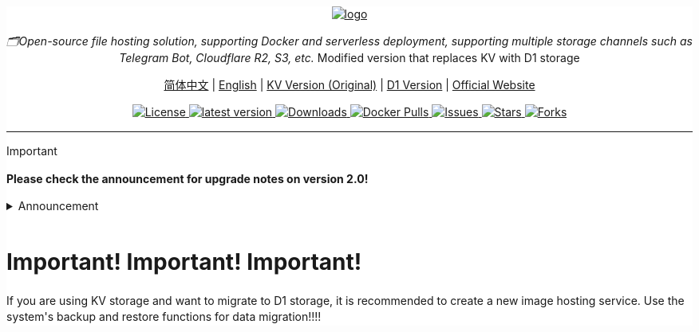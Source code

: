 <div align="center">
    <a href="https://github.com/MarSeventh/CloudFlare-ImgBed"><img width="80%" alt="logo" src="static/readme/banner.png"/></a>
    <p><em>🗂️Open-source file hosting solution, supporting Docker and serverless deployment, supporting multiple storage channels such as Telegram Bot, Cloudflare R2, S3, etc.</em> Modified version that replaces KV with D1 storage</p>
    <p>
        <a href="https://github.com/ccxyChuzhong/CloudFlare-ImgBed-D1/blob/main/README.md">简体中文</a> | <a href="https://github.com/ccxyChuzhong/CloudFlare-ImgBed-D1/blob/main/README_en.md">English</a> | <a href="https://github.com/MarSeventh/CloudFlare-ImgBed">KV Version (Original)</a> | <a href="https://github.com/ccxyChuzhong/CloudFlare-ImgBed-D1">D1 Version</a> | <a href="https://cfbed.sanyue.de/en">Official Website</a>
    </p>
    <div>
        <a href="https://github.com/MarSeventh/CloudFlare-ImgBed/blob/main/LICENSE">
        <img src="https://img.shields.io/github/license/MarSeventh/CloudFlare-ImgBed" alt="License" />
        </a>
        <a href="https://github.com/MarSeventh/CloudFlare-ImgBed/releases">
        <img src="https://img.shields.io/github/release/MarSeventh/CloudFlare-ImgBed" alt="latest version" />
        </a>
        <a href="https://github.com/MarSeventh/CloudFlare-ImgBed/releases">
        <img src="https://img.shields.io/github/downloads/MarSeventh/CloudFlare-ImgBed/total?color=%239F7AEA&logo=github" alt="Downloads" />
        </a>
        <a href="https://hub.docker.com/r/marseventh/cloudflare-imgbed">
  		  <img src="https://img.shields.io/docker/pulls/marseventh/cloudflare-imgbed?style=flat-square" alt="Docker Pulls" />
		</a>
        <a href="https://github.com/MarSeventh/CloudFlare-ImgBed/issues">
          <img src="https://img.shields.io/github/issues/MarSeventh/CloudFlare-ImgBed" alt="Issues" />
        </a>
        <a href="https://github.com/MarSeventh/CloudFlare-ImgBed/stargazers">
          <img src="https://img.shields.io/github/stars/MarSeventh/CloudFlare-ImgBed" alt="Stars" />
        </a>
        <a href="https://github.com/MarSeventh/CloudFlare-ImgBed/network/members">
          <img src="https://img.shields.io/github/forks/MarSeventh/CloudFlare-ImgBed" alt="Forks" />
        </a>
    </div>
</div>


---

> [!IMPORTANT]
>
> **Please check the announcement for upgrade notes on version 2.0!**


<details><summary>Announcement</summary></details>


# Important! Important! Important!
If you are using KV storage and want to migrate to D1 storage, it is recommended to create a new image hosting service. Use the system's backup and restore functions for data migration!!!!
